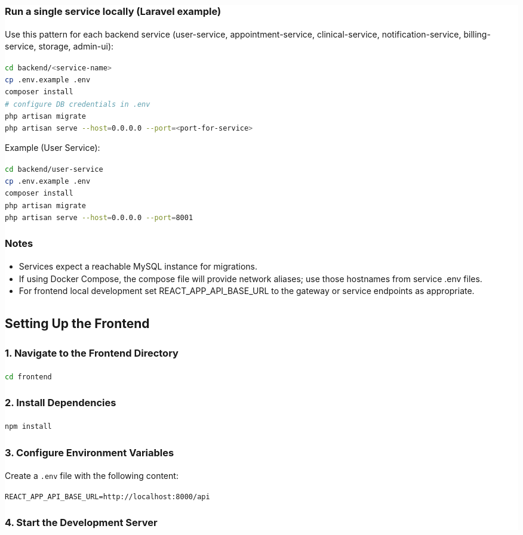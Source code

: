 ### Run a single service locally (Laravel example)

Use this pattern for each backend service (user-service, appointment-service, clinical-service, notification-service, billing-service, storage, admin-ui):

```bash
cd backend/<service-name>
cp .env.example .env
composer install
# configure DB credentials in .env
php artisan migrate
php artisan serve --host=0.0.0.0 --port=<port-for-service>
```

Example (User Service):

```bash
cd backend/user-service
cp .env.example .env
composer install
php artisan migrate
php artisan serve --host=0.0.0.0 --port=8001
```

### Notes

- Services expect a reachable MySQL instance for migrations.
- If using Docker Compose, the compose file will provide network aliases; use those hostnames from service .env files.
- For frontend local development set REACT_APP_API_BASE_URL to the gateway or service endpoints as appropriate.

## Setting Up the Frontend

### 1. Navigate to the Frontend Directory

```bash
cd frontend
```

### 2. Install Dependencies

```bash
npm install
```

### 3. Configure Environment Variables

Create a `.env` file with the following content:

```
REACT_APP_API_BASE_URL=http://localhost:8000/api
```

### 4. Start the Development Server
